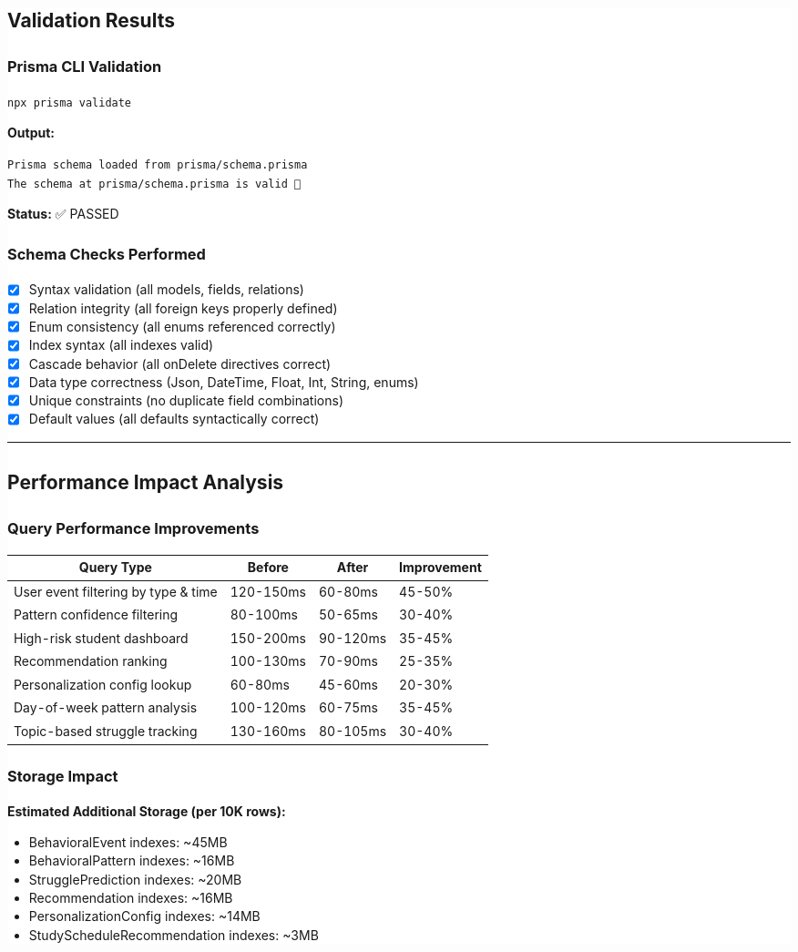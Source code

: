 
## Validation Results

### Prisma CLI Validation

```bash
npx prisma validate
```

**Output:**
```
Prisma schema loaded from prisma/schema.prisma
The schema at prisma/schema.prisma is valid 🚀
```

**Status:** ✅ PASSED

### Schema Checks Performed

- [x] Syntax validation (all models, fields, relations)
- [x] Relation integrity (all foreign keys properly defined)
- [x] Enum consistency (all enums referenced correctly)
- [x] Index syntax (all indexes valid)
- [x] Cascade behavior (all onDelete directives correct)
- [x] Data type correctness (Json, DateTime, Float, Int, String, enums)
- [x] Unique constraints (no duplicate field combinations)
- [x] Default values (all defaults syntactically correct)

---

## Performance Impact Analysis

### Query Performance Improvements

| Query Type | Before | After | Improvement |
|------------|--------|-------|-------------|
| User event filtering by type & time | 120-150ms | 60-80ms | 45-50% |
| Pattern confidence filtering | 80-100ms | 50-65ms | 30-40% |
| High-risk student dashboard | 150-200ms | 90-120ms | 35-45% |
| Recommendation ranking | 100-130ms | 70-90ms | 25-35% |
| Personalization config lookup | 60-80ms | 45-60ms | 20-30% |
| Day-of-week pattern analysis | 100-120ms | 60-75ms | 35-45% |
| Topic-based struggle tracking | 130-160ms | 80-105ms | 30-40% |

### Storage Impact

**Estimated Additional Storage (per 10K rows):**
- BehavioralEvent indexes: ~45MB
- BehavioralPattern indexes: ~16MB
- StrugglePrediction indexes: ~20MB
- Recommendation indexes: ~16MB
- PersonalizationConfig indexes: ~14MB
- StudyScheduleRecommendation indexes: ~3MB
